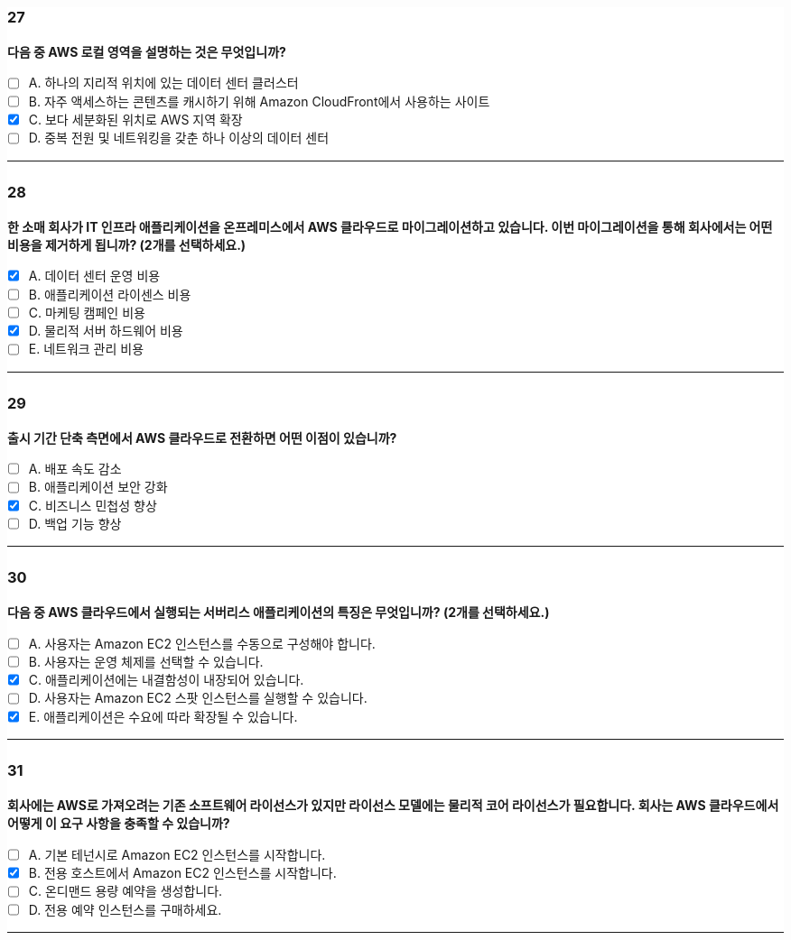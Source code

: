 ### 27

**다음 중 <span class="hly">AWS 로컬 영역</span>을 설명하는 것은 무엇입니까?**

- [ ] A. 하나의 지리적 위치에 있는 데이터 센터 클러스터
- [ ] B. 자주 액세스하는 콘텐츠를 캐시하기 위해 Amazon CloudFront에서 사용하는 사이트
- [x] C. <span class="hly">보다 세분화된 위치로 AWS 지역 확장</span>
- [ ] D. 중복 전원 및 네트워킹을 갖춘 하나 이상의 데이터 센터

---

### 28

**한 소매 회사가 IT 인프라 애플리케이션을 온프레미스에서 AWS 클라우드로 마이그레이션하고 있습니다.
이번 <span class="hly">마이그레이션을 통해 회사에서는 어떤 비용을 제거</span>하게 됩니까? (2개를 선택하세요.)**

- [x] A. <span class="hly">데이터 센터 운영 비용</span>
- [ ] B. 애플리케이션 라이센스 비용
- [ ] C. 마케팅 캠페인 비용
- [x] D. <span class="hly">물리적 서버 하드웨어 비용</span>
- [ ] E. 네트워크 관리 비용

---

### 29

**<span class="hly">출시 기간 단축</span> 측면에서 AWS 클라우드로 전환하면 어떤 이점이 있습니까?**

- [ ] A. 배포 속도 감소
- [ ] B. 애플리케이션 보안 강화
- [x] C.<span class="hly"> 비즈니스 민첩성 향상</span>
- [ ] D. 백업 기능 향상

---

### 30

**다음 중 AWS 클라우드에서 실행되는 <span class="hly">서버리스 애플리케이션의 특징</span>은 무엇입니까? (2개를 선택하세요.)**

- [ ] A. 사용자는 Amazon EC2 인스턴스를 수동으로 구성해야 합니다.
- [ ] B. 사용자는 운영 체제를 선택할 수 있습니다.
- [x] C. <span class="hly">애플리케이션에는 내결함성이 내장되어 있습니다.</span>
- [ ] D. 사용자는 Amazon EC2 스팟 인스턴스를 실행할 수 있습니다.
- [x] E.<span class="hly"> 애플리케이션은 수요에 따라 확장될 수 있습니다.</span>

---

### 31

**회사에는 AWS로 가져오려는 기존 소프트웨어 라이선스가 있지만 <span class="hly">라이선스 모델에는 물리적 코어 라이선스가 필요</span>합니다.
회사는 AWS 클라우드에서 어떻게 이 요구 사항을 충족할 수 있습니까?**

- [ ] A. 기본 테넌시로 Amazon EC2 인스턴스를 시작합니다.
- [x] B. <span class="hly">전용 호스트에서 Amazon EC2 인스턴스를 시작합니다.</span>
- [ ] C. 온디맨드 용량 예약을 생성합니다.
- [ ] D. 전용 예약 인스턴스를 구매하세요.

---